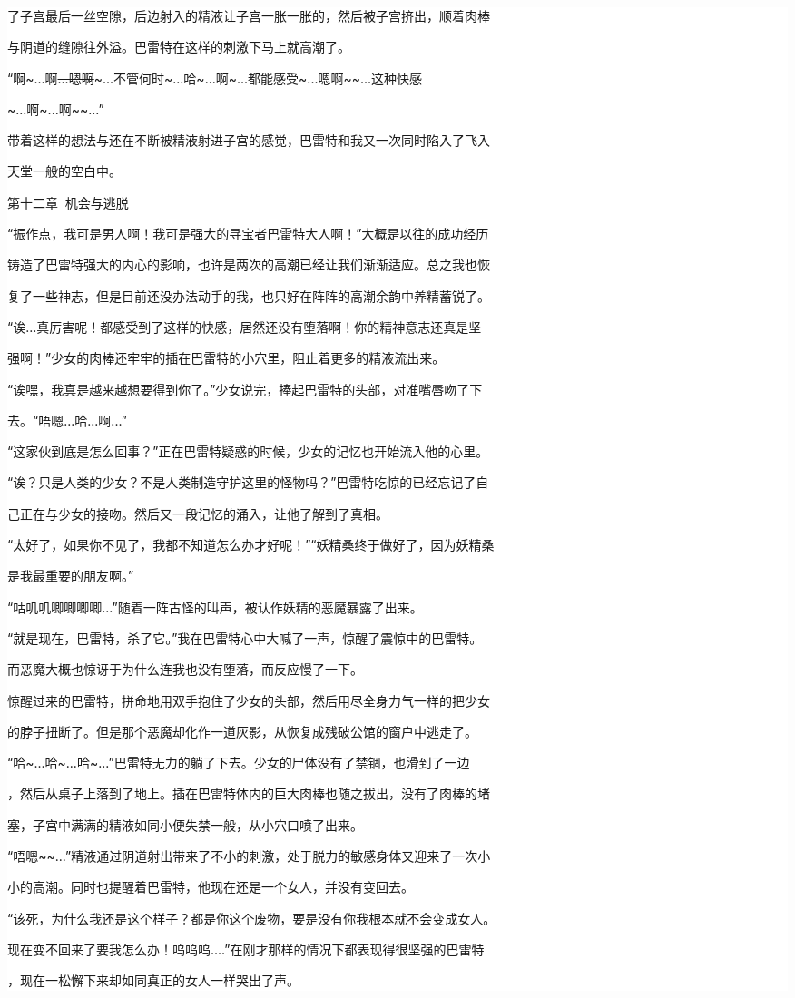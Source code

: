 了子宫最后一丝空隙，后边射入的精液让子宫一胀一胀的，然后被子宫挤出，顺着肉棒

与阴道的缝隙往外溢。巴雷特在这样的刺激下马上就高潮了。

“啊~...啊~~...嗯啊~~~...不管何时~...哈~...啊~...都能感受~...嗯啊~~...这种快感

~...啊~...啊~~...”

带着这样的想法与还在不断被精液射进子宫的感觉，巴雷特和我又一次同时陷入了飞入

天堂一般的空白中。

第十二章  机会与逃脱

“振作点，我可是男人啊！我可是强大的寻宝者巴雷特大人啊！”大概是以往的成功经历

铸造了巴雷特强大的内心的影响，也许是两次的高潮已经让我们渐渐适应。总之我也恢

复了一些神志，但是目前还没办法动手的我，也只好在阵阵的高潮余韵中养精蓄锐了。



“诶...真厉害呢！都感受到了这样的快感，居然还没有堕落啊！你的精神意志还真是坚

强啊！”少女的肉棒还牢牢的插在巴雷特的小穴里，阻止着更多的精液流出来。

“诶嘿，我真是越来越想要得到你了。”少女说完，捧起巴雷特的头部，对准嘴唇吻了下

去。“唔嗯...哈...啊...”

“这家伙到底是怎么回事？”正在巴雷特疑惑的时候，少女的记忆也开始流入他的心里。



“诶？只是人类的少女？不是人类制造守护这里的怪物吗？”巴雷特吃惊的已经忘记了自

己正在与少女的接吻。然后又一段记忆的涌入，让他了解到了真相。

“太好了，如果你不见了，我都不知道怎么办才好呢！”“妖精桑终于做好了，因为妖精桑

是我最重要的朋友啊。”

“咕叽叽唧唧唧唧...”随着一阵古怪的叫声，被认作妖精的恶魔暴露了出来。

“就是现在，巴雷特，杀了它。”我在巴雷特心中大喊了一声，惊醒了震惊中的巴雷特。

而恶魔大概也惊讶于为什么连我也没有堕落，而反应慢了一下。

惊醒过来的巴雷特，拼命地用双手抱住了少女的头部，然后用尽全身力气一样的把少女

的脖子扭断了。但是那个恶魔却化作一道灰影，从恢复成残破公馆的窗户中逃走了。

“哈~...哈~...哈~...”巴雷特无力的躺了下去。少女的尸体没有了禁锢，也滑到了一边

，然后从桌子上落到了地上。插在巴雷特体内的巨大肉棒也随之拔出，没有了肉棒的堵

塞，子宫中满满的精液如同小便失禁一般，从小穴口喷了出来。

“唔嗯~~...”精液通过阴道射出带来了不小的刺激，处于脱力的敏感身体又迎来了一次小

小的高潮。同时也提醒着巴雷特，他现在还是一个女人，并没有变回去。

“该死，为什么我还是这个样子？都是你这个废物，要是没有你我根本就不会变成女人。

现在变不回来了要我怎么办！呜呜呜....”在刚才那样的情况下都表现得很坚强的巴雷特

，现在一松懈下来却如同真正的女人一样哭出了声。
